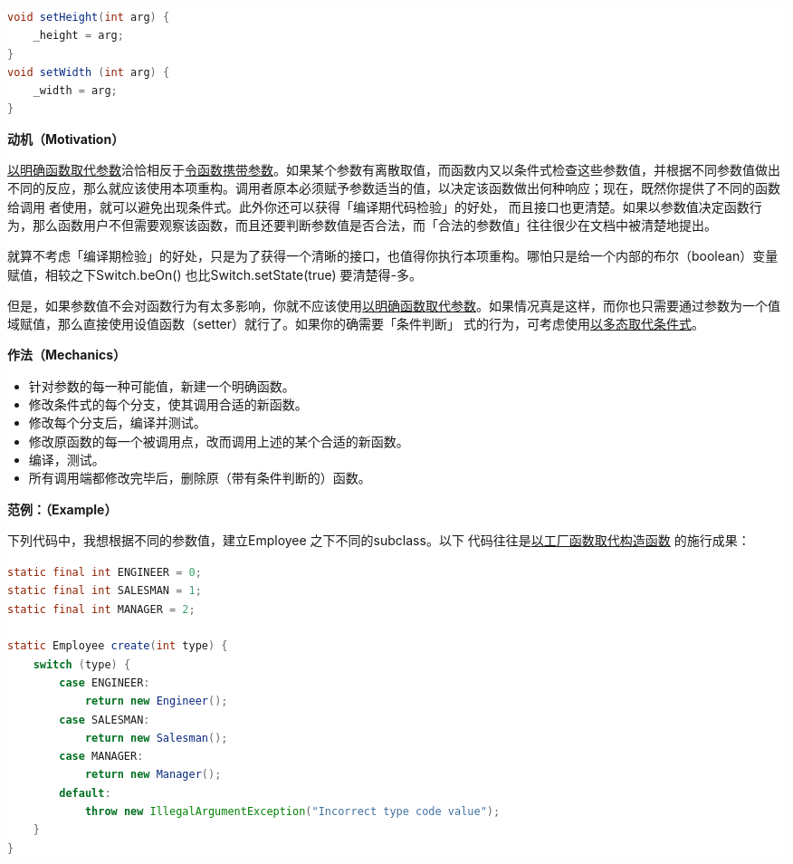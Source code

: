 ```java
void setHeight(int arg) {
    _height = arg;
}
void setWidth (int arg) {
    _width = arg;
}
```

**动机（Motivation）**

[以明确函数取代参数](making-method-calls-simpler.md#_13)洽恰相反于[令函数携带参数](making-method-calls-simpler.md#_5)。如果某个参数有离散取值，而函数内又以条件式检查这些参数值，并根据不同参数值做出不同的反应，那么就应该使用本项重构。调用者原本必须赋予参数适当的值，以决定该函数做出何种响应；现在，既然你提供了不同的函数给调用 者使用，就可以避免出现条件式。此外你还可以获得「编译期代码检验」的好处， 而且接口也更清楚。如果以参数值决定函数行为，那么函数用户不但需要观察该函数，而且还要判断参数值是否合法，而「合法的参数值」往往很少在文档中被清楚地提出。

就算不考虑「编译期检验」的好处，只是为了获得一个清晰的接口，也值得你执行本项重构。哪怕只是给一个内部的布尔（boolean）变量赋值，相较之下Switch.beOn() 也比Switch.setState(true) 要清楚得-多。

但是，如果参数值不会对函数行为有太多影响，你就不应该使用[以明确函数取代参数](making-method-calls-simpler.md#_13)。如果情况真是这样，而你也只需要通过参数为一个值域赋值，那么直接使用设值函数（setter）就行了。如果你的确需要「条件判断」 式的行为，可考虑使用[以多态取代条件式](simplifying-conditional-expressions.md#_6)。

**作法（Mechanics）**

- 针对参数的每一种可能值，新建一个明确函数。
- 修改条件式的每个分支，使其调用合适的新函数。
- 修改每个分支后，编译并测试。
- 修改原函数的每一个被调用点，改而调用上述的某个合适的新函数。
- 编译，测试。
- 所有调用端都修改完毕后，删除原（带有条件判断的）函数。


**范例：（Example）**

下列代码中，我想根据不同的参数值，建立Employee 之下不同的subclass。以下 代码往往是[以工厂函数取代构造函数](making-method-calls-simpler.md#_10) 的施行成果：

```java
static final int ENGINEER = 0;
static final int SALESMAN = 1;
static final int MANAGER = 2;

static Employee create(int type) {
    switch (type) {
        case ENGINEER:
            return new Engineer();
        case SALESMAN:
            return new Salesman();
        case MANAGER:
            return new Manager();
        default:
            throw new IllegalArgumentException("Incorrect type code value");
    }
}
```
